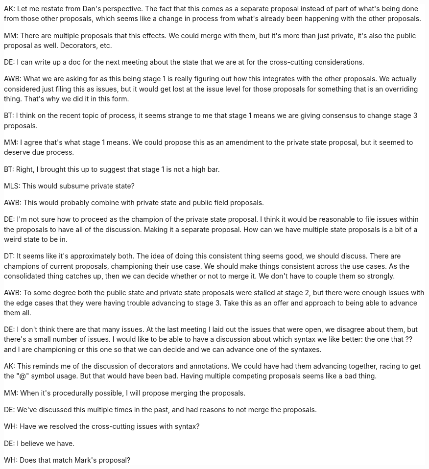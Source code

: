 AK: Let me restate from Dan's perspective. The fact that this comes as a separate proposal instead of part of what's being done from those other proposals, which seems like a change in process from what's already been happening with the other proposals.

MM: There are multiple proposals that this effects. We could merge with them, but it's more than just private, it's also the public proposal as well. Decorators, etc.

DE: I can write up a doc for the next meeting about the state that we are at for the cross-cutting considerations.

AWB: What we are asking for as this being stage 1 is really figuring out how this integrates with the other proposals. We actually considered just filing this as issues, but it would get lost at the issue level for those proposals for something that is an overriding thing. That's why we did it in this form.

BT: I think on the recent topic of process, it seems strange to me that stage 1 means we are giving consensus to change stage 3 proposals.

MM: I agree that's what stage 1 means. We could propose this as an amendment to the private state proposal, but it seemed to deserve due process.

BT: Right, I brought this up to suggest that stage 1 is not a high bar.

MLS: This would subsume private state?

AWB: This would probably combine with private state and public field proposals.

DE: I'm not sure how to proceed as the champion of the private state proposal. I think it would be reasonable to file issues within the proposals to have all of the discussion. Making it a separate proposal. How can we have multiple state proposals is a bit of a weird state to be in.

DT: It seems like it's approximately both. The idea of doing this consistent thing seems good, we should discuss. There are champions of current proposals, championing their use case. We should make things consistent across the use cases. As the consolidated thing catches up, then we can decide whether or not to merge it. We don't have to couple them so strongly.


AWB: To some degree both the public state and private state proposals were stalled at stage 2, but there were enough issues with the edge cases that they were having trouble advancing to stage 3. Take this as an offer and approach to being able to advance them all.

DE: I don't think there are that many issues. At the last meeting I laid out the issues that were open, we disagree about them, but there's a small number of issues. I would like to be able to have a discussion about which syntax we like better: the one that ?? and I are championing or this one so that we can decide and we can advance one of the syntaxes.

AK: This reminds me of the discussion of decorators and annotations. We could have had them advancing together, racing to get the "@" symbol usage. But that would have been bad. Having multiple competing proposals seems like a bad thing.

MM: When it's procedurally possible, I will propose merging the proposals.

DE: We've discussed this multiple times in the past, and had reasons to not merge the proposals.

WH: Have we resolved the cross-cutting issues with syntax?

DE: I believe we have.

WH: Does that match Mark's proposal?
